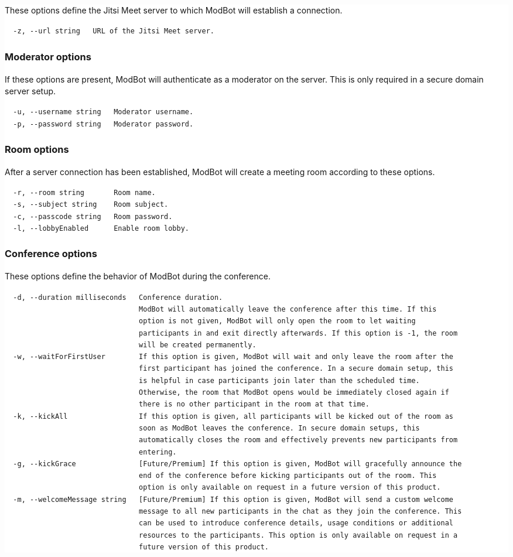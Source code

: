   These options define the Jitsi Meet server to which ModBot will establish a
  connection.
```
  -z, --url string   URL of the Jitsi Meet server.
```
### Moderator options

  If these options are present, ModBot will authenticate as a moderator on the
  server.
  This is only required in a secure domain server setup.
```
  -u, --username string   Moderator username.
  -p, --password string   Moderator password.
```
### Room options

  After a server connection has been established, ModBot will create a meeting
  room according to these options.
```
  -r, --room string       Room name.
  -s, --subject string    Room subject.
  -c, --passcode string   Room password.
  -l, --lobbyEnabled      Enable room lobby.
```
### Conference options

  These options define the behavior of ModBot during the conference.
```
  -d, --duration milliseconds   Conference duration.
                                ModBot will automatically leave the conference after this time. If this
                                option is not given, ModBot will only open the room to let waiting
                                participants in and exit directly afterwards. If this option is -1, the room
                                will be created permanently.
  -w, --waitForFirstUser        If this option is given, ModBot will wait and only leave the room after the
                                first participant has joined the conference. In a secure domain setup, this
                                is helpful in case participants join later than the scheduled time.
                                Otherwise, the room that ModBot opens would be immediately closed again if
                                there is no other participant in the room at that time.
  -k, --kickAll                 If this option is given, all participants will be kicked out of the room as
                                soon as ModBot leaves the conference. In secure domain setups, this
                                automatically closes the room and effectively prevents new participants from
                                entering.
  -g, --kickGrace               [Future/Premium] If this option is given, ModBot will gracefully announce the
                                end of the conference before kicking participants out of the room. This
                                option is only available on request in a future version of this product.
  -m, --welcomeMessage string   [Future/Premium] If this option is given, ModBot will send a custom welcome
                                message to all new participants in the chat as they join the conference. This
                                can be used to introduce conference details, usage conditions or additional
                                resources to the participants. This option is only available on request in a
                                future version of this product.
```